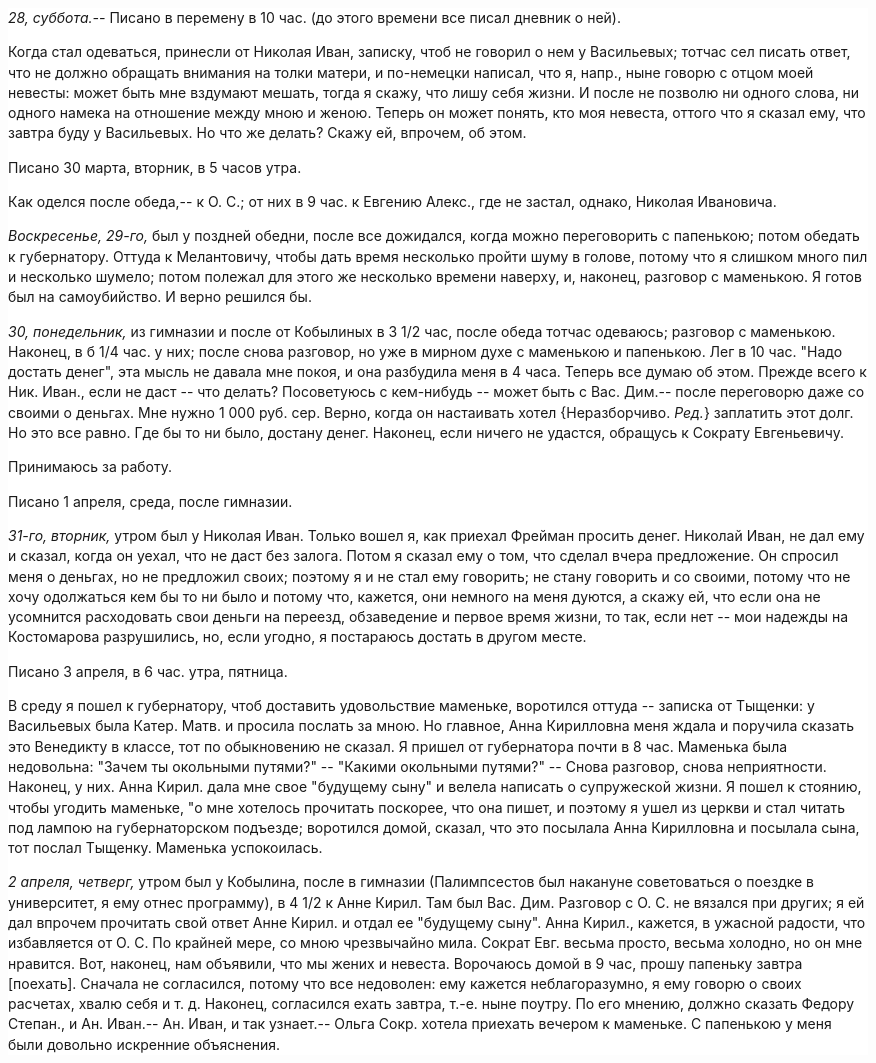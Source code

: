   *28, суббота.--* Писано в перемену в 10 час. (до этого времени все писал дневник о ней).

  Когда стал одеваться, принесли от Николая Иван, записку, чтоб не говорил о нем у Васильевых; тотчас сел писать ответ, что не должно обращать внимания на толки матери, и по-немецки написал, что я, напр., ныне говорю с отцом моей невесты: может быть мне вздумают мешать, тогда я скажу, что лишу себя жизни. И после не позволю ни одного слова, ни одного намека на отношение между мною и женою. Теперь он может понять, кто моя невеста, оттого что я сказал ему, что завтра буду у Васильевых. Но что же делать? Скажу ей, впрочем, об этом.

  

  Писано 30 марта, вторник, в 5 часов утра.

  Как оделся после обеда,-- к О. С.; от них в 9 час. к Евгению Алекс., где не застал, однако, Николая Ивановича.

  *Воскресенье, 29-го,* был у поздней обедни, после все дожидался, когда можно переговорить с папенькою; потом обедать к губернатору. Оттуда к Мелантовичу, чтобы дать время несколько пройти шуму в голове, потому что я слишком много пил и несколько шумело; потом полежал для этого же несколько времени наверху, и, наконец, разговор с маменькою. Я готов был на самоубийство. И верно решился бы.

  *30, понедельник,* из гимназии и после от Кобылиных в 3 1/2 час, после обеда тотчас одеваюсь; разговор с маменькою. Наконец, в б 1/4 час. у них; после снова разговор, но уже в мирном духе с маменькою и папенькою. Лег в 10 час. "Надо достать денег", эта мысль не давала мне покоя, и она разбудила меня в 4 часа. Теперь все думаю об этом. Прежде всего к Ник. Иван., если не даст -- что делать? Посоветуюсь с кем-нибудь -- может быть с Вас. Дим.-- после переговорю даже со своими о деньгах. Мне нужно 1 000 руб. сер. Верно, когда он настаивать хотел {Неразборчиво. *Ред.*} заплатить этот долг. Но это все равно. Где бы то ни было, достану денег. Наконец, если ничего не удастся, обращусь к Сократу Евгеньевичу.

  Принимаюсь за работу.

  

  Писано 1 апреля, среда, после гимназии.

  *31-го, вторник,* утром был у Николая Иван. Только вошел я, как приехал Фрейман просить денег. Николай Иван, не дал ему и сказал, когда он уехал, что не даст без залога. Потом я сказал ему о том, что сделал вчера предложение. Он спросил меня о деньгах, но не предложил своих; поэтому я и не стал ему говорить; не стану говорить и со своими, потому что не хочу одолжаться кем бы то ни было и потому что, кажется, они немного на меня дуются, а скажу ей, что если она не усомнится расходовать свои деньги на переезд, обзаведение и первое время жизни, то так, если нет -- мои надежды на Костомарова разрушились, но, если угодно, я постараюсь достать в другом месте.

  

  Писано 3 апреля, в 6 час. утра, пятница.

  В среду я пошел к губернатору, чтоб доставить удовольствие маменьке, воротился оттуда -- записка от Тыщенки: у Васильевых была Катер. Матв. и просила послать за мною. Но главное, Анна Кирилловна меня ждала и поручила сказать это Венедикту в классе, тот по обыкновению не сказал. Я пришел от губернатора почти в 8 час. Маменька была недовольна: "Зачем ты окольными путями?" -- "Какими окольными путями?" -- Снова разговор, снова неприятности. Наконец, у них. Анна Кирил. дала мне свое "будущему сыну" и велела написать о супружеской жизни. Я пошел к стоянию, чтобы угодить маменьке, "о мне хотелось прочитать поскорее, что она пишет, и поэтому я ушел из церкви и стал читать под лампою на губернаторском подъезде; воротился домой, сказал, что это посылала Анна Кирилловна и посылала сына, тот послал Тыщенку. Маменька успокоилась.

  *2 апреля, четверг,* утром был у Кобылина, после в гимназии (Палимпсестов был накануне советоваться о поездке в университет, я ему отнес программу), в 4 1/2 к Анне Кирил. Там был Вас. Дим. Разговор с О. С. не вязался при других; я ей дал впрочем прочитать свой ответ Анне Кирил. и отдал ее "будущему сыну". Анна Кирил., кажется, в ужасной радости, что избавляется от О. С. По крайней мере, со мною чрезвычайно мила. Сократ Евг. весьма просто, весьма холодно, но он мне нравится. Вот, наконец, нам объявили, что мы жених и невеста. Ворочаюсь домой в 9 час, прошу папеньку завтра [поехать]. Сначала не согласился, потому что все недоволен: ему кажется неблагоразумно, я ему говорю о своих расчетах, хвалю себя и т. д. Наконец, согласился ехать завтра, т.-е. ныне поутру. По его мнению, должно сказать Федору Степан., и Ан. Иван.-- Ан. Иван, и так узнает.-- Ольга Сокр. хотела приехать вечером к маменьке. С папенькою у меня были довольно искренние объяснения.
